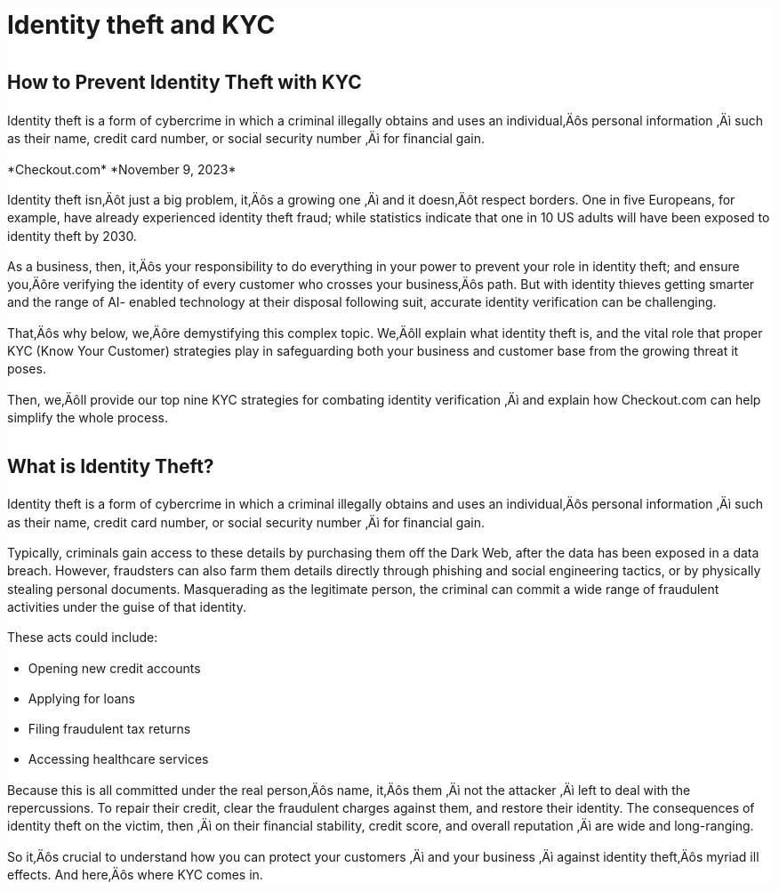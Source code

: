 # Identity theft and KYC 

## How to Prevent Identity Theft with KYC 

Identity theft is a form of cybercrime in which a criminal illegally obtains and uses an individual‚Äôs personal information ‚Äì such as their name, credit card number, or social security number ‚Äì for financial gain. 

\*Checkout.com\* \*November 9, 2023\* 

Identity theft isn‚Äôt just a big problem, it‚Äôs a growing one ‚Äì and it doesn‚Äôt respect borders. One in five Europeans, for example, have already experienced identity theft fraud; while statistics indicate that one in 10 US adults will have been exposed to identity theft by 2030. 

As a business, then, it‚Äôs your responsibility to do everything in your power to prevent your role in identity theft; and ensure you‚Äôre verifying the identity of every customer who crosses your business‚Äôs path. But with identity thieves getting smarter and the range of AI- enabled technology at their disposal following suit, accurate identity verification can be challenging. 

That‚Äôs why below, we‚Äôre demystifying this complex topic. We‚Äôll explain what identity theft is, and the vital role that proper KYC (Know Your Customer) strategies play in safeguarding both your business and customer base from the growing threat it poses. 

Then, we‚Äôll provide our top nine KYC strategies for combating identity verification ‚Äì and explain how Checkout.com can help simplify the whole process. 

## What is Identity Theft? 

Identity theft is a form of cybercrime in which a criminal illegally obtains and uses an individual‚Äôs personal information ‚Äì such as their name, credit card number, or social security number ‚Äì for financial gain. 

Typically, criminals gain access to these details by purchasing them off the Dark Web, after the data has been exposed in a data breach. However, fraudsters can also farm them details directly through phishing and social engineering tactics, or by physically stealing personal documents. Masquerading as the legitimate person, the criminal can commit a wide range of fraudulent activities under the guise of that identity. 

These acts could include: 

- Opening new credit accounts 

- Applying for loans 

- Filing fraudulent tax returns 

- Accessing healthcare services 

Because this is all committed under the real person‚Äôs name, it‚Äôs them ‚Äì not the attacker ‚Äì left to deal with the repercussions. To repair their credit, clear the fraudulent charges against them, and restore their identity. The consequences of identity theft on the victim, then ‚Äì on their financial stability, credit score, and overall reputation ‚Äì are wide and long-ranging. 

So it‚Äôs crucial to understand how you can protect your customers ‚Äì and your business ‚Äì against identity theft‚Äôs myriad ill effects. And here‚Äôs where KYC comes in. 
